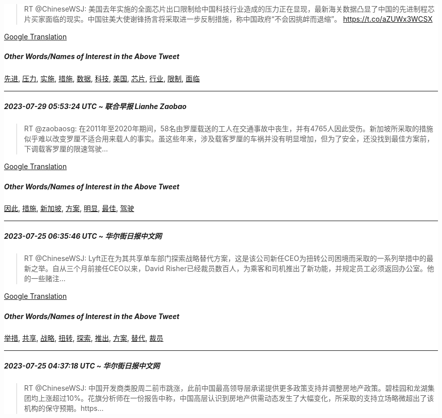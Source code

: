 > RT @ChineseWSJ: 美国去年实施的全面芯片出口限制给中国科技行业造成的压力正在显现，最新海关数据凸显了中国的先进制程芯片买家面临的现实。中国驻美大使谢锋扬言将采取进一步反制措施，称中国政府“不会因挑衅而退缩”。 https://t.co/aZUWx3WCSX

[Google Translation](https://translate.google.com/?hi=en&tab=TT&sl=zh-CN&tl=en&op=translate&text=RT+%40ChineseWSJ%3A+%E7%BE%8E%E5%9B%BD%E5%8E%BB%E5%B9%B4%E5%AE%9E%E6%96%BD%E7%9A%84%E5%85%A8%E9%9D%A2%E8%8A%AF%E7%89%87%E5%87%BA%E5%8F%A3%E9%99%90%E5%88%B6%E7%BB%99%E4%B8%AD%E5%9B%BD%E7%A7%91%E6%8A%80%E8%A1%8C%E4%B8%9A%E9%80%A0%E6%88%90%E7%9A%84%E5%8E%8B%E5%8A%9B%E6%AD%A3%E5%9C%A8%E6%98%BE%E7%8E%B0%EF%BC%8C%E6%9C%80%E6%96%B0%E6%B5%B7%E5%85%B3%E6%95%B0%E6%8D%AE%E5%87%B8%E6%98%BE%E4%BA%86%E4%B8%AD%E5%9B%BD%E7%9A%84%E5%85%88%E8%BF%9B%E5%88%B6%E7%A8%8B%E8%8A%AF%E7%89%87%E4%B9%B0%E5%AE%B6%E9%9D%A2%E4%B8%B4%E7%9A%84%E7%8E%B0%E5%AE%9E%E3%80%82%E4%B8%AD%E5%9B%BD%E9%A9%BB%E7%BE%8E%E5%A4%A7%E4%BD%BF%E8%B0%A2%E9%94%8B%E6%89%AC%E8%A8%80%E5%B0%86%E9%87%87%E5%8F%96%E8%BF%9B%E4%B8%80%E6%AD%A5%E5%8F%8D%E5%88%B6%E6%8E%AA%E6%96%BD%EF%BC%8C%E7%A7%B0%E4%B8%AD%E5%9B%BD%E6%94%BF%E5%BA%9C%E2%80%9C%E4%B8%8D%E4%BC%9A%E5%9B%A0%E6%8C%91%E8%A1%85%E8%80%8C%E9%80%80%E7%BC%A9%E2%80%9D%E3%80%82+https%3A%2F%2Ft.co%2FaZUWx3WCSX)
##### Other Words/Names of Interest in the Above Tweet
[先进](先进.md), [压力](压力.md), [实施](实施.md), [措施](措施.md), [数据](数据.md), [科技](科技.md), [美国](美国.md), [芯片](芯片.md), [行业](行业.md), [限制](限制.md), [面临](面临.md)
___
##### 2023-07-29 05:53:24 UTC ~ 联合早报 Lianhe Zaobao
> RT @zaobaosg: 在2011年至2020年期间，58名由罗厘载送的工人在交通事故中丧生，并有4765人因此受伤。新加坡所采取的措施似乎难以改变罗厘不适合用来载人的事实。虽这些年来，涉及载客罗厘的车祸并没有明显增加，但为了安全，还没找到最佳方案前，下调载客罗厘的限速驾驶…

[Google Translation](https://translate.google.com/?hi=en&tab=TT&sl=zh-CN&tl=en&op=translate&text=RT+%40zaobaosg%3A+%E5%9C%A82011%E5%B9%B4%E8%87%B32020%E5%B9%B4%E6%9C%9F%E9%97%B4%EF%BC%8C58%E5%90%8D%E7%94%B1%E7%BD%97%E5%8E%98%E8%BD%BD%E9%80%81%E7%9A%84%E5%B7%A5%E4%BA%BA%E5%9C%A8%E4%BA%A4%E9%80%9A%E4%BA%8B%E6%95%85%E4%B8%AD%E4%B8%A7%E7%94%9F%EF%BC%8C%E5%B9%B6%E6%9C%894765%E4%BA%BA%E5%9B%A0%E6%AD%A4%E5%8F%97%E4%BC%A4%E3%80%82%E6%96%B0%E5%8A%A0%E5%9D%A1%E6%89%80%E9%87%87%E5%8F%96%E7%9A%84%E6%8E%AA%E6%96%BD%E4%BC%BC%E4%B9%8E%E9%9A%BE%E4%BB%A5%E6%94%B9%E5%8F%98%E7%BD%97%E5%8E%98%E4%B8%8D%E9%80%82%E5%90%88%E7%94%A8%E6%9D%A5%E8%BD%BD%E4%BA%BA%E7%9A%84%E4%BA%8B%E5%AE%9E%E3%80%82%E8%99%BD%E8%BF%99%E4%BA%9B%E5%B9%B4%E6%9D%A5%EF%BC%8C%E6%B6%89%E5%8F%8A%E8%BD%BD%E5%AE%A2%E7%BD%97%E5%8E%98%E7%9A%84%E8%BD%A6%E7%A5%B8%E5%B9%B6%E6%B2%A1%E6%9C%89%E6%98%8E%E6%98%BE%E5%A2%9E%E5%8A%A0%EF%BC%8C%E4%BD%86%E4%B8%BA%E4%BA%86%E5%AE%89%E5%85%A8%EF%BC%8C%E8%BF%98%E6%B2%A1%E6%89%BE%E5%88%B0%E6%9C%80%E4%BD%B3%E6%96%B9%E6%A1%88%E5%89%8D%EF%BC%8C%E4%B8%8B%E8%B0%83%E8%BD%BD%E5%AE%A2%E7%BD%97%E5%8E%98%E7%9A%84%E9%99%90%E9%80%9F%E9%A9%BE%E9%A9%B6%E2%80%A6)
##### Other Words/Names of Interest in the Above Tweet
[因此](因此.md), [措施](措施.md), [新加坡](新加坡.md), [方案](方案.md), [明显](明显.md), [最佳](最佳.md), [驾驶](驾驶.md)
___
##### 2023-07-25 06:35:46 UTC ~ 华尔街日报中文网
> RT @ChineseWSJ: Lyft正在为其共享单车部门探索战略替代方案，这是该公司新任CEO为扭转公司困境而采取的一系列举措中的最新之举。自从三个月前接任CEO以来，David Risher已经裁员数百人，为乘客和司机推出了新功能，并规定员工必须返回办公室。他的一些赌注…

[Google Translation](https://translate.google.com/?hi=en&tab=TT&sl=zh-CN&tl=en&op=translate&text=RT+%40ChineseWSJ%3A+Lyft%E6%AD%A3%E5%9C%A8%E4%B8%BA%E5%85%B6%E5%85%B1%E4%BA%AB%E5%8D%95%E8%BD%A6%E9%83%A8%E9%97%A8%E6%8E%A2%E7%B4%A2%E6%88%98%E7%95%A5%E6%9B%BF%E4%BB%A3%E6%96%B9%E6%A1%88%EF%BC%8C%E8%BF%99%E6%98%AF%E8%AF%A5%E5%85%AC%E5%8F%B8%E6%96%B0%E4%BB%BBCEO%E4%B8%BA%E6%89%AD%E8%BD%AC%E5%85%AC%E5%8F%B8%E5%9B%B0%E5%A2%83%E8%80%8C%E9%87%87%E5%8F%96%E7%9A%84%E4%B8%80%E7%B3%BB%E5%88%97%E4%B8%BE%E6%8E%AA%E4%B8%AD%E7%9A%84%E6%9C%80%E6%96%B0%E4%B9%8B%E4%B8%BE%E3%80%82%E8%87%AA%E4%BB%8E%E4%B8%89%E4%B8%AA%E6%9C%88%E5%89%8D%E6%8E%A5%E4%BB%BBCEO%E4%BB%A5%E6%9D%A5%EF%BC%8CDavid+Risher%E5%B7%B2%E7%BB%8F%E8%A3%81%E5%91%98%E6%95%B0%E7%99%BE%E4%BA%BA%EF%BC%8C%E4%B8%BA%E4%B9%98%E5%AE%A2%E5%92%8C%E5%8F%B8%E6%9C%BA%E6%8E%A8%E5%87%BA%E4%BA%86%E6%96%B0%E5%8A%9F%E8%83%BD%EF%BC%8C%E5%B9%B6%E8%A7%84%E5%AE%9A%E5%91%98%E5%B7%A5%E5%BF%85%E9%A1%BB%E8%BF%94%E5%9B%9E%E5%8A%9E%E5%85%AC%E5%AE%A4%E3%80%82%E4%BB%96%E7%9A%84%E4%B8%80%E4%BA%9B%E8%B5%8C%E6%B3%A8%E2%80%A6)
##### Other Words/Names of Interest in the Above Tweet
[举措](举措.md), [共享](共享.md), [战略](战略.md), [扭转](扭转.md), [探索](探索.md), [推出](推出.md), [方案](方案.md), [替代](替代.md), [裁员](裁员.md)
___
##### 2023-07-25 04:37:18 UTC ~ 华尔街日报中文网
> RT @ChineseWSJ: 中国开发商类股周二前市跳涨，此前中国最高领导层承诺提供更多政策支持并调整房地产政策。碧桂园和龙湖集团均上涨超过10%。花旗分析师在一份报告中称，中国高层认识到房地产供需动态发生了大幅变化，所采取的支持立场略微超出了该机构的保守预期。https…
